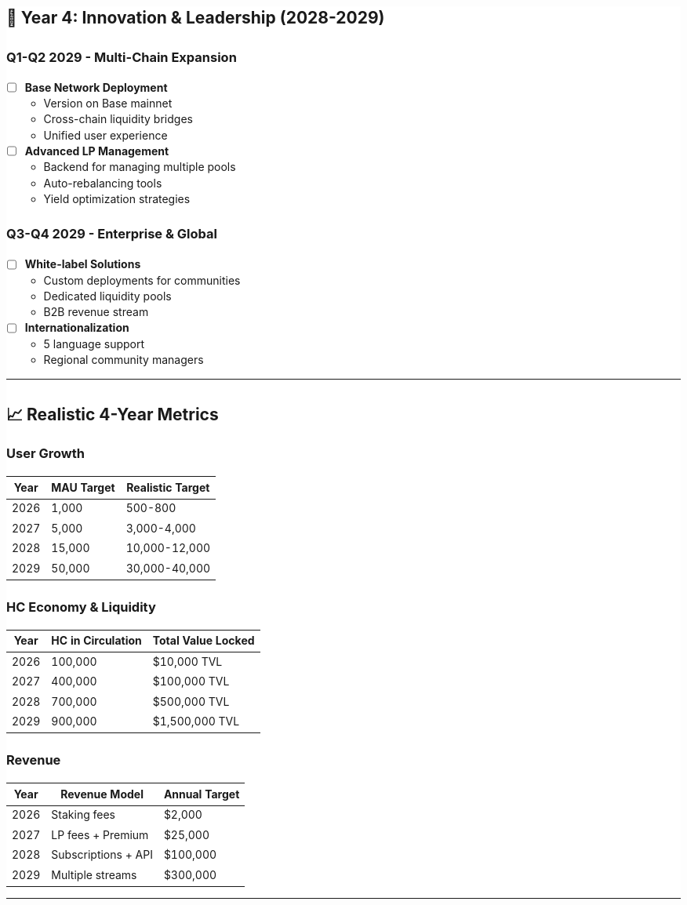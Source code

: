 
## 🎯 Year 4: Innovation & Leadership (2028-2029)

### Q1-Q2 2029 - Multi-Chain Expansion
- [ ] **Base Network Deployment**
  - Version on Base mainnet
  - Cross-chain liquidity bridges
  - Unified user experience
- [ ] **Advanced LP Management**
  - Backend for managing multiple pools
  - Auto-rebalancing tools
  - Yield optimization strategies

### Q3-Q4 2029 - Enterprise & Global
- [ ] **White-label Solutions**
  - Custom deployments for communities
  - Dedicated liquidity pools
  - B2B revenue stream
- [ ] **Internationalization**
  - 5 language support
  - Regional community managers

---

## 📈 Realistic 4-Year Metrics

### User Growth
| Year | MAU Target | Realistic Target |
|------|------------|------------------|
| 2026 | 1,000 | 500-800 |
| 2027 | 5,000 | 3,000-4,000 |
| 2028 | 15,000 | 10,000-12,000 |
| 2029 | 50,000 | 30,000-40,000 |

### HC Economy & Liquidity
| Year | HC in Circulation | Total Value Locked |
|------|-------------------|-------------------|
| 2026 | 100,000 | $10,000 TVL |
| 2027 | 400,000 | $100,000 TVL |
| 2028 | 700,000 | $500,000 TVL |
| 2029 | 900,000 | $1,500,000 TVL |

### Revenue
| Year | Revenue Model | Annual Target |
|------|---------------|---------------|
| 2026 | Staking fees | $2,000 |
| 2027 | LP fees + Premium | $25,000 |
| 2028 | Subscriptions + API | $100,000 |
| 2029 | Multiple streams | $300,000 |

---